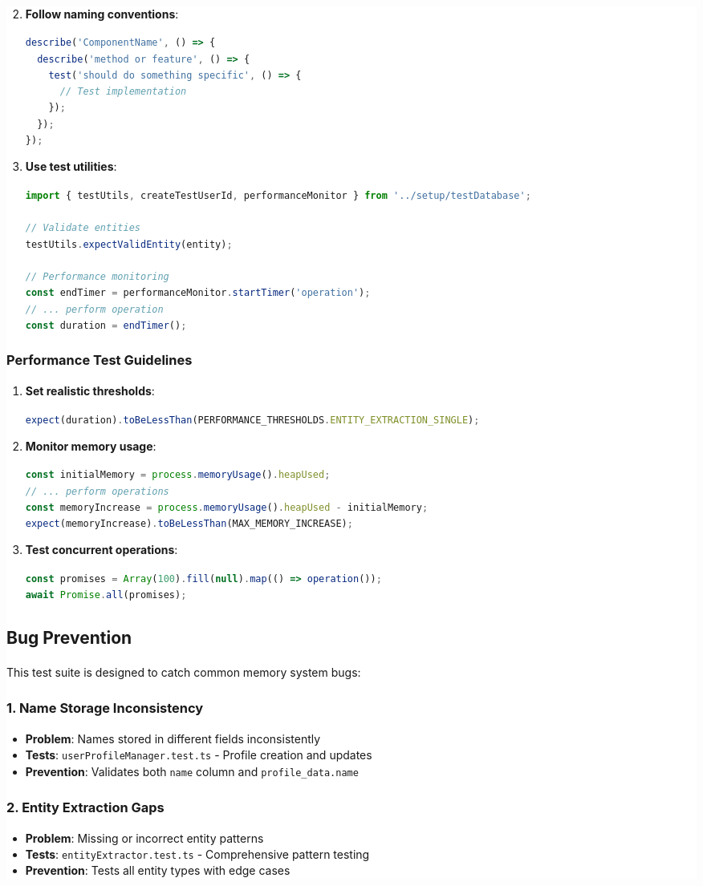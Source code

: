 2. **Follow naming conventions**:
   ```typescript
   describe('ComponentName', () => {
     describe('method or feature', () => {
       test('should do something specific', () => {
         // Test implementation
       });
     });
   });
   ```

3. **Use test utilities**:
   ```typescript
   import { testUtils, createTestUserId, performanceMonitor } from '../setup/testDatabase';
   
   // Validate entities
   testUtils.expectValidEntity(entity);
   
   // Performance monitoring
   const endTimer = performanceMonitor.startTimer('operation');
   // ... perform operation
   const duration = endTimer();
   ```

### Performance Test Guidelines

1. **Set realistic thresholds**:
   ```typescript
   expect(duration).toBeLessThan(PERFORMANCE_THRESHOLDS.ENTITY_EXTRACTION_SINGLE);
   ```

2. **Monitor memory usage**:
   ```typescript
   const initialMemory = process.memoryUsage().heapUsed;
   // ... perform operations
   const memoryIncrease = process.memoryUsage().heapUsed - initialMemory;
   expect(memoryIncrease).toBeLessThan(MAX_MEMORY_INCREASE);
   ```

3. **Test concurrent operations**:
   ```typescript
   const promises = Array(100).fill(null).map(() => operation());
   await Promise.all(promises);
   ```

## Bug Prevention

This test suite is designed to catch common memory system bugs:

### 1. Name Storage Inconsistency
- **Problem**: Names stored in different fields inconsistently
- **Tests**: `userProfileManager.test.ts` - Profile creation and updates
- **Prevention**: Validates both `name` column and `profile_data.name`

### 2. Entity Extraction Gaps
- **Problem**: Missing or incorrect entity patterns
- **Tests**: `entityExtractor.test.ts` - Comprehensive pattern testing
- **Prevention**: Tests all entity types with edge cases
